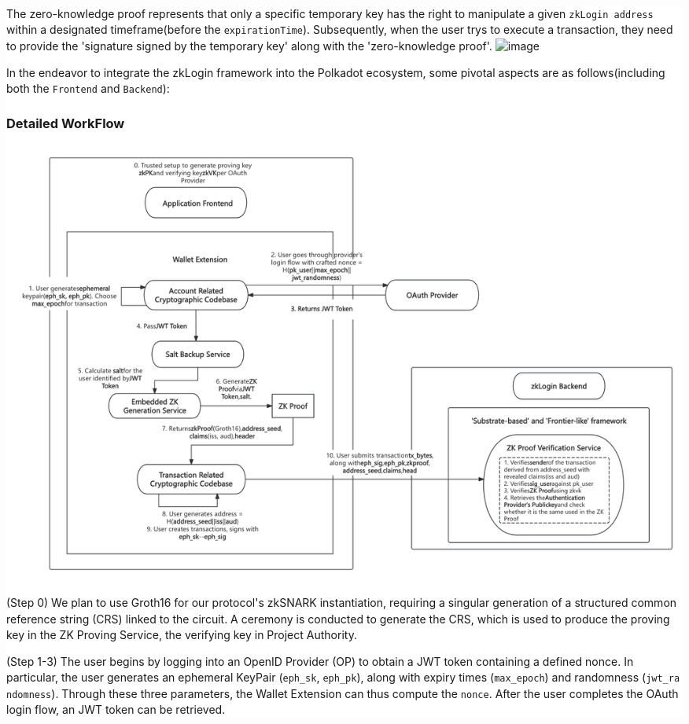 The zero-knowledge proof represents that only a specific temporary key has the right to manipulate a given `zkLogin address` within a designated timeframe(before the `expirationTime`). Subsequently, when the user trys to execute a transaction, they need to provide the 'signature signed by the temporary key' along with the 'zero-knowledge proof'.
![image](https://hackmd.io/_uploads/rkRGwt7kyx.png)



In the endeavor to integrate the zkLogin framework into the Polkadot ecosystem, some pivotal aspects are as follows(including both the `Frontend` and `Backend`):

### Detailed WorkFlow

![Detailed zkLogin WorkFlow](./detailed_workflow.png)

(Step 0) We plan to use Groth16 for our protocol's zkSNARK instantiation, requiring a singular generation of a structured common reference string (CRS) linked to the circuit. A ceremony is conducted to generate the CRS, which is used to produce the proving key in the ZK Proving Service, the verifying key in Project Authority. 

(Step 1-3) The user begins by logging into an OpenID Provider (OP) to obtain a JWT token containing a defined nonce. In particular, the user generates an ephemeral KeyPair (`eph_sk`, `eph_pk`), along with expiry times (`max_epoch`) and randomness (`jwt_randomness`). Through these three parameters, the Wallet Extension can thus compute the `nonce`. After the user completes the OAuth login flow, an JWT token can be retrieved.
